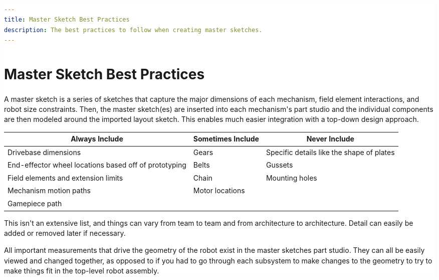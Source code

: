 ```yaml
---
title: Master Sketch Best Practices
description: The best practices to follow when creating master sketches.
---
```


# Master Sketch Best Practices

A master sketch is a series of sketches that capture the major dimensions of each mechanism, field element interactions, and robot size constraints. Then, the master sketch(es) are inserted into each mechanism's part studio and the individual components are then modeled around the imported layout sketch. This enables much easier integration with a top-down design approach.

<center>

| **Always Include**                                                          | **Sometimes Include**                               | **Never Include**                                           |
|-----------------------------------------------------------------------------|-----------------------------------------------------|-------------------------------------------------------------|
| Drivebase dimensions                                                         | Gears                                               | Specific details like the shape of plates                  |
| End-effector wheel locations based off of prototyping                        | Belts                                               | Gussets                                                     |
| Field elements and extension limits                                          | Chain                                               | Mounting holes                                              |
| Mechanism motion paths                                                        | Motor locations                                    |                                                             |
| Gamepiece path                                                                |                                                     |                                                             |


</center>

This isn't an extensive list, and things can vary from team to team and from architecture to architecture. Detail can easily be added or removed later if necessary.

All important measurements that drive the geometry of the robot exist in the master sketches part studio. They can all be easily viewed and changed together, as opposed to if you had to go through each subsystem to make changes to the geometry to try to make things fit in the top-level robot assembly.

<figure>